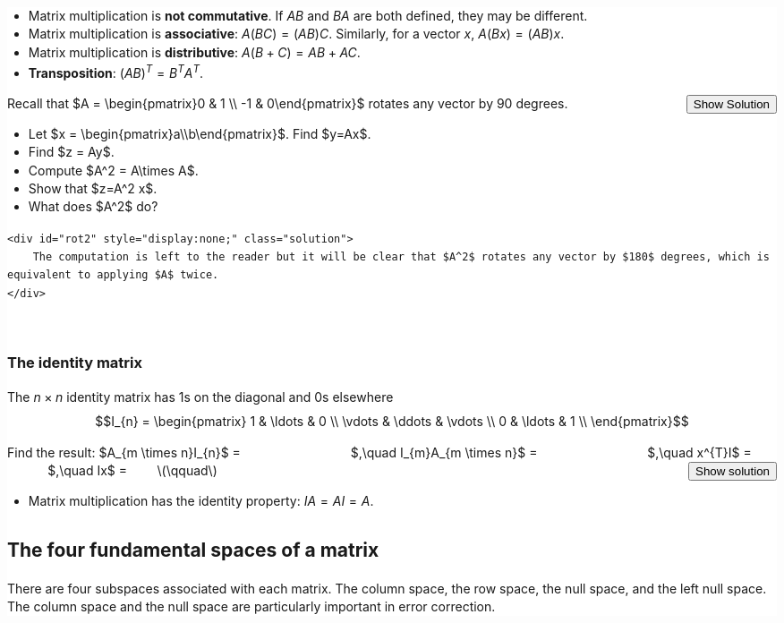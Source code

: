 * Matrix multiplication is **not commutative**. If $AB$ and $BA$ are both defined, they may be different.
* Matrix multiplication is **associative**: $A(BC) = (AB)C$. Similarly, for a vector $x$, $A(Bx)=(AB)x$.
* Matrix multiplication is **distributive**: $A(B+C) = AB+AC$.
* **Transposition**: $(AB)^T = B^TA^T.$

<div class="exercise">
    <button  onclick="showSolution(this,'rot2')" style="float:right;">Show Solution</button>
    Recall that $A = \begin{pmatrix}0 & 1 \\ -1 & 0\end{pmatrix}$
    rotates any vector by 90 degrees. 
    <ul>
        <li> Let $x = \begin{pmatrix}a\\b\end{pmatrix}$. Find $y=Ax$. </li>
        <li> Find $z = Ay$.</li>
        <li> Compute $A^2 = A\times A$.</li>
        <li> Show that $z=A^2 x$.</li>
        <li> What does $A^2$ do?</li>
     </ul> 
      

    <div id="rot2" style="display:none;" class="solution">
        The computation is left to the reader but it will be clear that $A^2$ rotates any vector by $180$ degrees, which is equivalent to applying $A$ twice.
    </div>
</div>
<br/>



### The identity matrix
The $n \times n$ identity matrix has 1s on the diagonal and 0s elsewhere
$$I_{n} = \begin{pmatrix}
1 & \ldots & 0 \\
 \vdots & \ddots & \vdots \\
0 & \ldots & 1 \\
\end{pmatrix}$$

<div class="exercise"> Find the result:
$A_{m \times n}I_{n}$ = <span id="ind-0" style="visibility:hidden;" class="solution"> $A_{m \times n}$</span>
$,\quad I_{m}A_{m \times n}$ = <span id="ind-1" style="visibility:hidden;" class="solution"> $A_{m \times n}$</span>
$,\quad x^{T}I$ = <span id="ind-2" style="visibility:hidden;" class="solution"> $x^T$</span>
$,\quad Ix$ = <span id="ind-3" style="visibility:hidden;" class="solution"> $x$</span>
\(\qquad\)<button  onclick="showSolution(this,['ind-0','ind-1','ind-2','ind-3'])" style="float:right;">Show solution</button>
</div>

* Matrix multiplication has the identity property: $IA = AI = A$. 


## The four fundamental spaces of a matrix
There are four subspaces associated with each matrix. The column space, the row space, the null space, and the left null space. The column space and the null space are particularly important in error correction.
